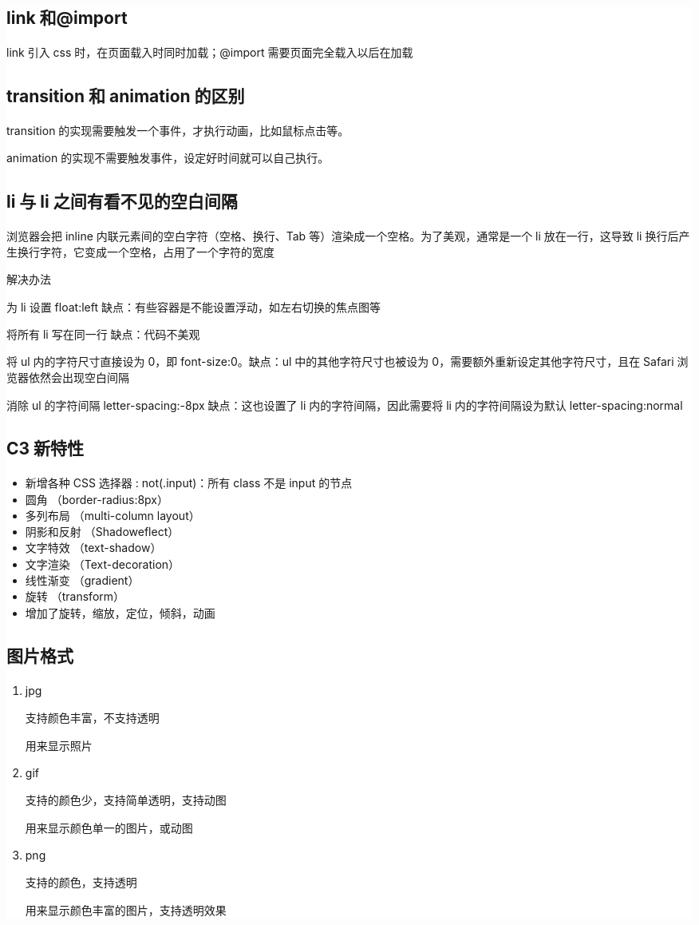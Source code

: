 ## link 和@import

link 引入 css 时，在页面载入时同时加载；@import 需要页面完全载入以后在加载

## transition 和 animation 的区别

transition 的实现需要触发一个事件，才执行动画，比如鼠标点击等。

animation 的实现不需要触发事件，设定好时间就可以自己执行。

## li 与 li 之间有看不见的空白间隔

浏览器会把 inline 内联元素间的空白字符（空格、换行、Tab 等）渲染成一个空格。为了美观，通常是一个 li 放在一行，这导致 li 换行后产生换行字符，它变成一个空格，占用了一个字符的宽度

解决办法

为 li 设置 float:left 缺点：有些容器是不能设置浮动，如左右切换的焦点图等

将所有 li 写在同一行 缺点：代码不美观

将 ul 内的字符尺寸直接设为 0，即 font-size:0。缺点：ul 中的其他字符尺寸也被设为 0，需要额外重新设定其他字符尺寸，且在 Safari 浏览器依然会出现空白间隔

消除 ul 的字符间隔 letter-spacing:-8px 缺点：这也设置了 li 内的字符间隔，因此需要将 li 内的字符间隔设为默认 letter-spacing:normal

## C3 新特性

- 新增各种 CSS 选择器 : not(.input)：所有 class 不是 input 的节点
- 圆角 （border-radius:8px）
- 多列布局 （multi-column layout）
- 阴影和反射 （Shadoweflect）
- 文字特效 （text-shadow）
- 文字渲染 （Text-decoration）
- 线性渐变 （gradient）
- 旋转 （transform）
- 增加了旋转，缩放，定位，倾斜，动画

## 图片格式

1. jpg

   支持颜色丰富，不支持透明

   用来显示照片

2. gif

   支持的颜色少，支持简单透明，支持动图

   用来显示颜色单一的图片，或动图

3. png

   支持的颜色，支持透明

   用来显示颜色丰富的图片，支持透明效果

